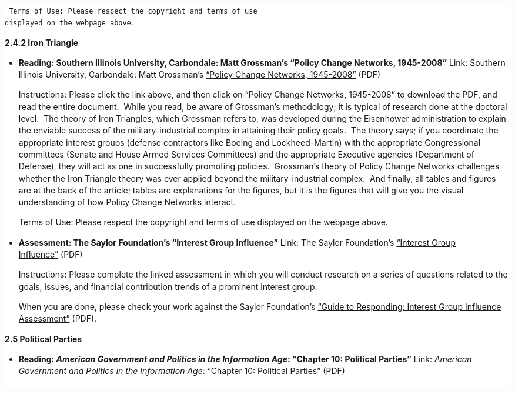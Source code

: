      Terms of Use: Please respect the copyright and terms of use
    displayed on the webpage above.

**2.4.2 Iron Triangle** <span id="2.4.2"></span> 
-   **Reading: Southern Illinois University, Carbondale: Matt Grossman’s
    “Policy Change Networks, 1945-2008”**
    Link: Southern Illinois University, Carbondale: Matt Grossman’s
    [“Policy Change Networks,
    1945-2008”](http://opensiuc.lib.siu.edu/pnconfs_2010/50/) (PDF)  
      
     Instructions: Please click the link above, and then click on
    “Policy Change Networks, 1945-2008” to download the PDF, and read
    the entire document.  While you read, be aware of Grossman’s
    methodology; it is typical of research done at the doctoral level.
     The theory of Iron Triangles, which Grossman refers to, was
    developed during the Eisenhower administration to explain the
    enviable success of the military-industrial complex in attaining
    their policy goals.  The theory says; if you coordinate the
    appropriate interest groups (defense contractors like Boeing and
    Lockheed-Martin) with the appropriate Congressional committees
    (Senate and House Armed Services Committees) and the appropriate
    Executive agencies (Department of Defense), they will act as one in
    successfully promoting policies.  Grossman’s theory of Policy Change
    Networks challenges whether the Iron Triangle theory was ever
    applied beyond the military-industrial complex.  And finally, all
    tables and figures are at the back of the article; tables are
    explanations for the figures, but it is the figures that will give
    you the visual understanding of how Policy Change Networks
    interact.  
      
     Terms of Use: Please respect the copyright and terms of use
    displayed on the webpage above.

-   **Assessment: The Saylor Foundation’s “Interest Group Influence”**
    Link: The Saylor Foundation’s
    [“](http://www.saylor.org/site/wp-content/uploads/2012/02/POLSC101_Unit2-Assessment.FINAL_.pdf)[Interest
    Group
    Influence”](http://www.saylor.org/site/wp-content/uploads/2012/02/POLSC101_Unit2-Assessment.FINAL_.pdf) (PDF)  
      
     Instructions: Please complete the linked assessment in which you
    will conduct research on a series of questions related to the goals,
    issues, and financial contribution trends of a prominent interest
    group.  
      
     When you are done, please check your work against the Saylor
    Foundation’s [“Guide to Responding: Interest Group Influence
    Assessment”](http://www.saylor.org/site/wp-content/uploads/2012/02/POLSC101_Unit2-Guide-to-Responding.FINAL_.pdf) (PDF).

**2.5 Political Parties** <span id="2.5"></span> 
-   **Reading: *American Government and Politics in the Information
    Age*: “Chapter 10: Political Parties”**
    Link: *American Government and Politics in the Information Age*:
    [“Chapter 10: Political
    Parties”](http://www.saylor.org/site/textbooks/American%20Government%20and%20Politics%20in%20the%20Information%20Age.pdf) (PDF)  
        